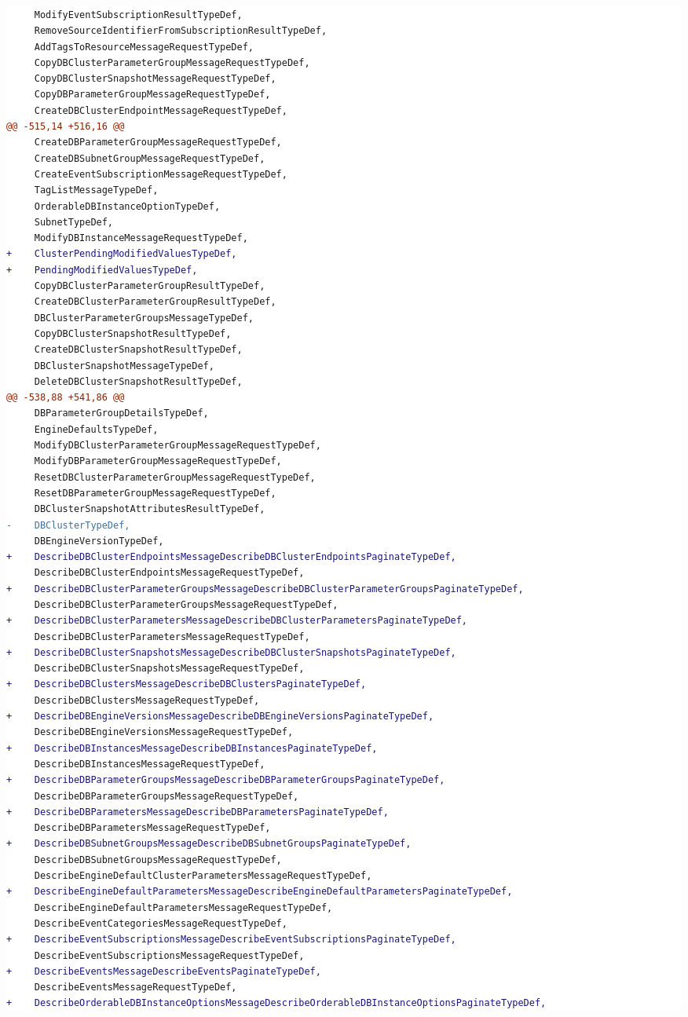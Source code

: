 ```diff
     ModifyEventSubscriptionResultTypeDef,
     RemoveSourceIdentifierFromSubscriptionResultTypeDef,
     AddTagsToResourceMessageRequestTypeDef,
     CopyDBClusterParameterGroupMessageRequestTypeDef,
     CopyDBClusterSnapshotMessageRequestTypeDef,
     CopyDBParameterGroupMessageRequestTypeDef,
     CreateDBClusterEndpointMessageRequestTypeDef,
@@ -515,14 +516,16 @@
     CreateDBParameterGroupMessageRequestTypeDef,
     CreateDBSubnetGroupMessageRequestTypeDef,
     CreateEventSubscriptionMessageRequestTypeDef,
     TagListMessageTypeDef,
     OrderableDBInstanceOptionTypeDef,
     SubnetTypeDef,
     ModifyDBInstanceMessageRequestTypeDef,
+    ClusterPendingModifiedValuesTypeDef,
+    PendingModifiedValuesTypeDef,
     CopyDBClusterParameterGroupResultTypeDef,
     CreateDBClusterParameterGroupResultTypeDef,
     DBClusterParameterGroupsMessageTypeDef,
     CopyDBClusterSnapshotResultTypeDef,
     CreateDBClusterSnapshotResultTypeDef,
     DBClusterSnapshotMessageTypeDef,
     DeleteDBClusterSnapshotResultTypeDef,
@@ -538,88 +541,86 @@
     DBParameterGroupDetailsTypeDef,
     EngineDefaultsTypeDef,
     ModifyDBClusterParameterGroupMessageRequestTypeDef,
     ModifyDBParameterGroupMessageRequestTypeDef,
     ResetDBClusterParameterGroupMessageRequestTypeDef,
     ResetDBParameterGroupMessageRequestTypeDef,
     DBClusterSnapshotAttributesResultTypeDef,
-    DBClusterTypeDef,
     DBEngineVersionTypeDef,
+    DescribeDBClusterEndpointsMessageDescribeDBClusterEndpointsPaginateTypeDef,
     DescribeDBClusterEndpointsMessageRequestTypeDef,
+    DescribeDBClusterParameterGroupsMessageDescribeDBClusterParameterGroupsPaginateTypeDef,
     DescribeDBClusterParameterGroupsMessageRequestTypeDef,
+    DescribeDBClusterParametersMessageDescribeDBClusterParametersPaginateTypeDef,
     DescribeDBClusterParametersMessageRequestTypeDef,
+    DescribeDBClusterSnapshotsMessageDescribeDBClusterSnapshotsPaginateTypeDef,
     DescribeDBClusterSnapshotsMessageRequestTypeDef,
+    DescribeDBClustersMessageDescribeDBClustersPaginateTypeDef,
     DescribeDBClustersMessageRequestTypeDef,
+    DescribeDBEngineVersionsMessageDescribeDBEngineVersionsPaginateTypeDef,
     DescribeDBEngineVersionsMessageRequestTypeDef,
+    DescribeDBInstancesMessageDescribeDBInstancesPaginateTypeDef,
     DescribeDBInstancesMessageRequestTypeDef,
+    DescribeDBParameterGroupsMessageDescribeDBParameterGroupsPaginateTypeDef,
     DescribeDBParameterGroupsMessageRequestTypeDef,
+    DescribeDBParametersMessageDescribeDBParametersPaginateTypeDef,
     DescribeDBParametersMessageRequestTypeDef,
+    DescribeDBSubnetGroupsMessageDescribeDBSubnetGroupsPaginateTypeDef,
     DescribeDBSubnetGroupsMessageRequestTypeDef,
     DescribeEngineDefaultClusterParametersMessageRequestTypeDef,
+    DescribeEngineDefaultParametersMessageDescribeEngineDefaultParametersPaginateTypeDef,
     DescribeEngineDefaultParametersMessageRequestTypeDef,
     DescribeEventCategoriesMessageRequestTypeDef,
+    DescribeEventSubscriptionsMessageDescribeEventSubscriptionsPaginateTypeDef,
     DescribeEventSubscriptionsMessageRequestTypeDef,
+    DescribeEventsMessageDescribeEventsPaginateTypeDef,
     DescribeEventsMessageRequestTypeDef,
+    DescribeOrderableDBInstanceOptionsMessageDescribeOrderableDBInstanceOptionsPaginateTypeDef,
```